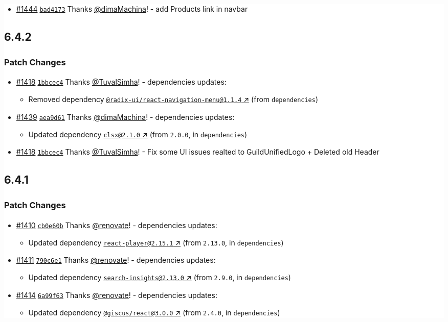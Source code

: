 - [#1444](https://github.com/the-guild-org/docs/pull/1444)
  [`bad4173`](https://github.com/the-guild-org/docs/commit/bad41733c80474b9184740ece36a7e9e45609b8e)
  Thanks [@dimaMachina](https://github.com/dimaMachina)! - add Products link in navbar

## 6.4.2

### Patch Changes

- [#1418](https://github.com/the-guild-org/docs/pull/1418)
  [`1bbcec4`](https://github.com/the-guild-org/docs/commit/1bbcec44100fcff28cc82b11da141e287861a7dd)
  Thanks [@TuvalSimha](https://github.com/TuvalSimha)! - dependencies updates:

  - Removed dependency
    [`@radix-ui/react-navigation-menu@1.1.4` ↗︎](https://www.npmjs.com/package/@radix-ui/react-navigation-menu/v/1.1.4)
    (from `dependencies`)

- [#1439](https://github.com/the-guild-org/docs/pull/1439)
  [`aea9d61`](https://github.com/the-guild-org/docs/commit/aea9d617c0056b357652a102e1ef936db6fb83b7)
  Thanks [@dimaMachina](https://github.com/dimaMachina)! - dependencies updates:

  - Updated dependency [`clsx@2.1.0` ↗︎](https://www.npmjs.com/package/clsx/v/2.1.0) (from `2.0.0`,
    in `dependencies`)

- [#1418](https://github.com/the-guild-org/docs/pull/1418)
  [`1bbcec4`](https://github.com/the-guild-org/docs/commit/1bbcec44100fcff28cc82b11da141e287861a7dd)
  Thanks [@TuvalSimha](https://github.com/TuvalSimha)! - Fix some UI issues realted to
  GuildUnifiedLogo + Deleted old Header

## 6.4.1

### Patch Changes

- [#1410](https://github.com/the-guild-org/docs/pull/1410)
  [`cb0e60b`](https://github.com/the-guild-org/docs/commit/cb0e60be4578abee95ebcb295ce1a8e1bd41d31a)
  Thanks [@renovate](https://github.com/apps/renovate)! - dependencies updates:

  - Updated dependency
    [`react-player@2.15.1` ↗︎](https://www.npmjs.com/package/react-player/v/2.15.1) (from `2.13.0`,
    in `dependencies`)

- [#1411](https://github.com/the-guild-org/docs/pull/1411)
  [`790c6e1`](https://github.com/the-guild-org/docs/commit/790c6e135a1ed38cd6eaab007a66efc1907e61e5)
  Thanks [@renovate](https://github.com/apps/renovate)! - dependencies updates:

  - Updated dependency
    [`search-insights@2.13.0` ↗︎](https://www.npmjs.com/package/search-insights/v/2.13.0) (from
    `2.9.0`, in `dependencies`)

- [#1414](https://github.com/the-guild-org/docs/pull/1414)
  [`6a99f63`](https://github.com/the-guild-org/docs/commit/6a99f630819a2f08e603b95b9f7b15be43253791)
  Thanks [@renovate](https://github.com/apps/renovate)! - dependencies updates:

  - Updated dependency
    [`@giscus/react@3.0.0` ↗︎](https://www.npmjs.com/package/@giscus/react/v/3.0.0) (from `2.4.0`,
    in `dependencies`)
